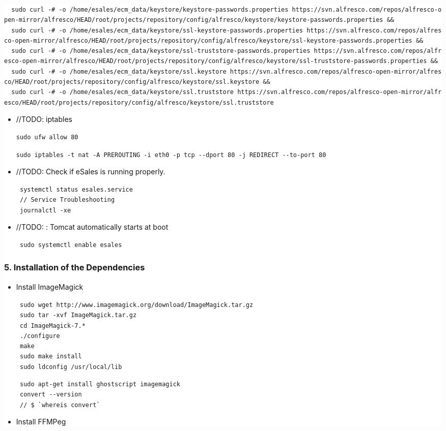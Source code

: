   ```
    sudo curl -# -o /home/esales/ecm_data/keystore/keystore-passwords.properties https://svn.alfresco.com/repos/alfresco-open-mirror/alfresco/HEAD/root/projects/repository/config/alfresco/keystore/keystore-passwords.properties &&
    sudo curl -# -o /home/esales/ecm_data/keystore/ssl-keystore-passwords.properties https://svn.alfresco.com/repos/alfresco-open-mirror/alfresco/HEAD/root/projects/repository/config/alfresco/keystore/ssl-keystore-passwords.properties &&
    sudo curl -# -o /home/esales/ecm_data/keystore/ssl-truststore-passwords.properties https://svn.alfresco.com/repos/alfresco-open-mirror/alfresco/HEAD/root/projects/repository/config/alfresco/keystore/ssl-truststore-passwords.properties &&
    sudo curl -# -o /home/esales/ecm_data/keystore/ssl.keystore https://svn.alfresco.com/repos/alfresco-open-mirror/alfresco/HEAD/root/projects/repository/config/alfresco/keystore/ssl.keystore &&
    sudo curl -# -o /home/esales/ecm_data/keystore/ssl.truststore https://svn.alfresco.com/repos/alfresco-open-mirror/alfresco/HEAD/root/projects/repository/config/alfresco/keystore/ssl.truststore
  ```
 
- //TODO: iptables

  `sudo ufw allow 80`

  `sudo iptables -t nat -A PREROUTING -i eth0 -p tcp --dport 80 -j REDIRECT --to-port 80`

- //TODO: Check if eSales is running properly.

  ```
   systemctl status esales.service
   // Service Troubleshooting
   journalctl -xe
  ```


- //TODO: : Tomcat automatically starts at boot

  ```
   sudo systemctl enable esales
  ```

### 5. Installation of the Dependencies

- Install ImageMagick

  ```
   sudo wget http://www.imagemagick.org/download/ImageMagick.tar.gz
   sudo tar -xvf ImageMagick.tar.gz
   cd ImageMagick-7.*
   ./configure
   make
   sudo make install
   sudo ldconfig /usr/local/lib
  ```

  ```
   sudo apt-get install ghostscript imagemagick
   convert --version
   // $ `whereis convert`
  ```

- Install FFMPeg
